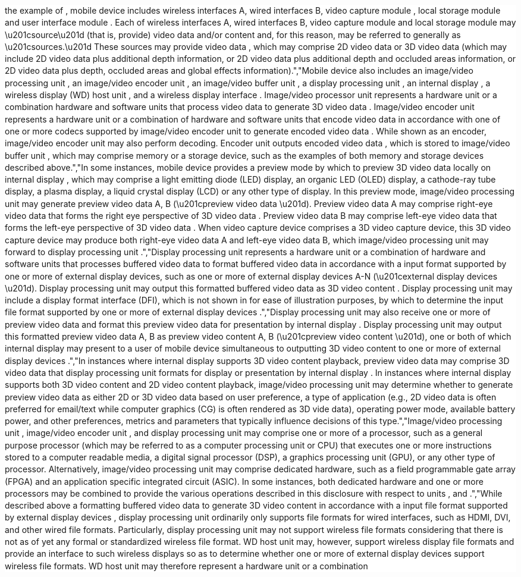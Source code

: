 the example of , mobile device  includes wireless interfaces A, wired interfaces B, video capture module , local storage module  and user interface module . Each of wireless interfaces A, wired interfaces B, video capture module  and local storage module  may \u201csource\u201d (that is, provide) video data and\/or content and, for this reason, may be referred to generally as \u201csources.\u201d These sources may provide video data , which may comprise 2D video data or 3D video data (which may include 2D video data plus additional depth information, or 2D video data plus additional depth and occluded areas information, or 2D video data plus depth, occluded areas and global effects information).","Mobile device  also includes an image\/video processing unit , an image\/video encoder unit , an image\/video buffer unit , a display processing unit , an internal display , a wireless display (WD) host unit , and a wireless display interface . Image\/video processor unit  represents a hardware unit or a combination hardware and software units that process video data  to generate 3D video data . Image\/video encoder unit  represents a hardware unit or a combination of hardware and software units that encode video data  in accordance with one of one or more codecs supported by image\/video encoder unit  to generate encoded video data . While shown as an encoder, image\/video encoder unit  may also perform decoding. Encoder unit  outputs encoded video data , which is stored to image\/video buffer unit , which may comprise memory or a storage device, such as the examples of both memory and storage devices described above.","In some instances, mobile device  provides a preview mode by which to preview 3D video data  locally on internal display , which may comprise a light emitting diode (LED) display, an organic LED (OLED) display, a cathode-ray tube display, a plasma display, a liquid crystal display (LCD) or any other type of display. In this preview mode, image\/video processing unit  may generate preview video data A, B (\u201cpreview video data \u201d). Preview video data A may comprise right-eye video data that forms the right eye perspective of 3D video data . Preview video data B may comprise left-eye video data that forms the left-eye perspective of 3D video data . When video capture device  comprises a 3D video capture device, this 3D video capture device  may produce both right-eye video data A and left-eye video data B, which image\/video processing unit  may forward to display processing unit .","Display processing unit  represents a hardware unit or a combination of hardware and software units that processes buffered video data  to format buffered video data  in accordance with a input format supported by one or more of external display devices, such as one or more of external display devices A-N (\u201cexternal display devices \u201d). Display processing unit  may output this formatted buffered video data  as 3D video content . Display processing unit  may include a display format interface (DFI), which is not shown in  for ease of illustration purposes, by which to determine the input file format supported by one or more of external display devices .","Display processing unit  may also receive one or more of preview video data  and format this preview video data  for presentation by internal display . Display processing unit  may output this formatted preview video data A, B as preview video content A, B (\u201cpreview video content \u201d), one or both of which internal display  may present to a user of mobile device  simultaneous to outputting 3D video content  to one or more of external display devices .","In instances where internal display  supports 3D video content playback, preview video data  may comprise 3D video data that display processing unit  formats for display or presentation by internal display . In instances where internal display  supports both 3D video content and 2D video content playback, image\/video processing unit  may determine whether to generate preview video data  as either 2D or 3D video data based on user preference, a type of application (e.g., 2D video data is often preferred for email\/text while computer graphics (CG) is often rendered as 3D vide data), operating power mode, available battery power, and other preferences, metrics and parameters that typically influence decisions of this type.","Image\/video processing unit , image\/video encoder unit , and display processing unit  may comprise one or more of a processor, such as a general purpose processor (which may be referred to as a computer processing unit or CPU) that executes one or more instructions stored to a computer readable media, a digital signal processor (DSP), a graphics processing unit (GPU), or any other type of processor. Alternatively, image\/video processing unit  may comprise dedicated hardware, such as a field programmable gate array (FPGA) and an application specific integrated circuit (ASIC). In some instances, both dedicated hardware and one or more processors may be combined to provide the various operations described in this disclosure with respect to units ,  and .","While described above a formatting buffered video data  to generate 3D video content  in accordance with a input file format supported by external display devices , display processing unit  ordinarily only supports file formats for wired interfaces, such as HDMI, DVI, and other wired file formats. Particularly, display processing unit  may not support wireless file formats considering that there is not as of yet any formal or standardized wireless file format. WD host unit  may, however, support wireless display file formats and provide an interface to such wireless displays so as to determine whether one or more of external display devices  support wireless file formats. WD host unit  may therefore represent a hardware unit or a combination